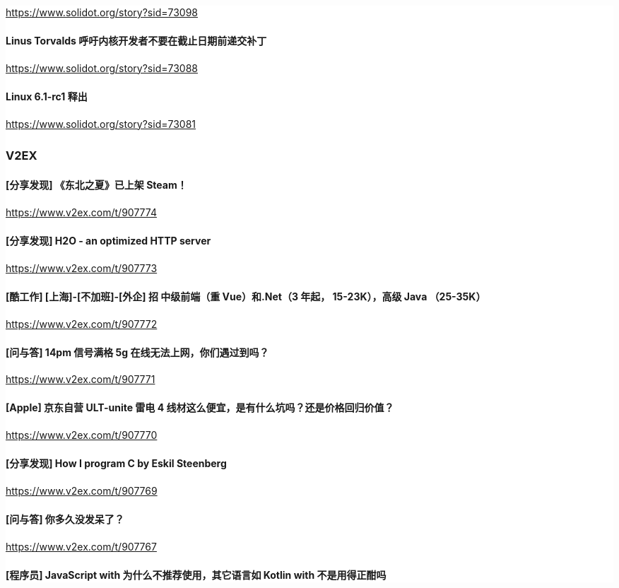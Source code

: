 https://www.solidot.org/story?sid=73098



#### **Linus Torvalds 呼吁内核开发者不要在截止日期前递交补丁** 

https://www.solidot.org/story?sid=73088



#### **Linux 6.1-rc1 释出** 

https://www.solidot.org/story?sid=73081



### V2EX

#### **\[分享发现\] 《东北之夏》已上架 Steam！** 

https://www.v2ex.com/t/907774



#### **\[分享发现\] H2O - an optimized HTTP server** 

https://www.v2ex.com/t/907773



#### **\[酷工作\] \[上海\]-\[不加班\]-\[外企\] 招 中级前端（重 Vue）和.Net（3 年起， 15-23K），高级 Java （25-35K）** 

https://www.v2ex.com/t/907772



#### **\[问与答\] 14pm 信号满格 5g 在线无法上网，你们遇过到吗？** 

https://www.v2ex.com/t/907771



#### **\[Apple\] 京东自营 ULT-unite 雷电 4 线材这么便宜，是有什么坑吗？还是价格回归价值？** 

https://www.v2ex.com/t/907770



#### **\[分享发现\] How I program C by Eskil Steenberg** 

https://www.v2ex.com/t/907769



#### **\[问与答\] 你多久没发呆了？** 

https://www.v2ex.com/t/907767



#### **\[程序员\] JavaScript with 为什么不推荐使用，其它语言如 Kotlin with 不是用得正酣吗** 
